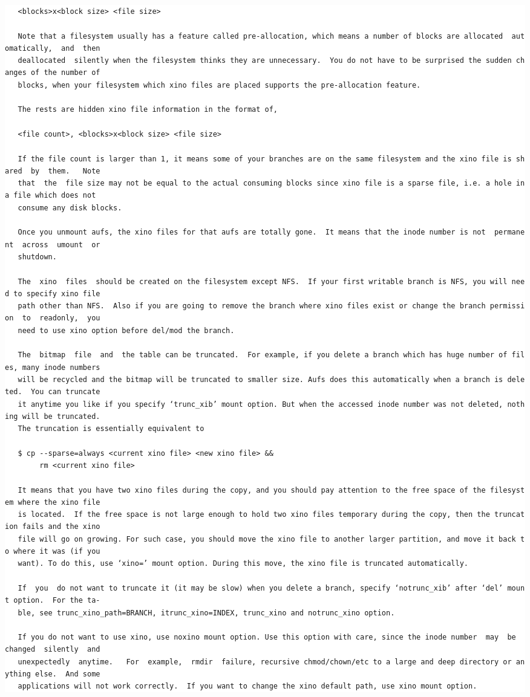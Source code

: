        <blocks>x<block size> <file size>

       Note that a filesystem usually has a feature called pre-allocation, which means a number of blocks are allocated  automatically,  and  then
       deallocated  silently when the filesystem thinks they are unnecessary.  You do not have to be surprised the sudden changes of the number of
       blocks, when your filesystem which xino files are placed supports the pre-allocation feature.

       The rests are hidden xino file information in the format of,

       <file count>, <blocks>x<block size> <file size>

       If the file count is larger than 1, it means some of your branches are on the same filesystem and the xino file is shared  by  them.   Note
       that  the  file size may not be equal to the actual consuming blocks since xino file is a sparse file, i.e. a hole in a file which does not
       consume any disk blocks.

       Once you unmount aufs, the xino files for that aufs are totally gone.  It means that the inode number is not  permanent  across  umount  or
       shutdown.

       The  xino  files  should be created on the filesystem except NFS.  If your first writable branch is NFS, you will need to specify xino file
       path other than NFS.  Also if you are going to remove the branch where xino files exist or change the branch permission  to  readonly,  you
       need to use xino option before del/mod the branch.

       The  bitmap  file  and  the table can be truncated.  For example, if you delete a branch which has huge number of files, many inode numbers
       will be recycled and the bitmap will be truncated to smaller size. Aufs does this automatically when a branch is deleted.  You can truncate
       it anytime you like if you specify ‘trunc_xib’ mount option. But when the accessed inode number was not deleted, nothing will be truncated.
       The truncation is essentially equivalent to

       $ cp --sparse=always <current xino file> <new xino file> &&
            rm <current xino file>

       It means that you have two xino files during the copy, and you should pay attention to the free space of the filesystem where the xino file
       is located.  If the free space is not large enough to hold two xino files temporary during the copy, then the truncation fails and the xino
       file will go on growing. For such case, you should move the xino file to another larger partition, and move it back to where it was (if you
       want). To do this, use ‘xino=’ mount option. During this move, the xino file is truncated automatically.

       If  you  do not want to truncate it (it may be slow) when you delete a branch, specify ‘notrunc_xib’ after ‘del’ mount option.  For the ta‐
       ble, see trunc_xino_path=BRANCH, itrunc_xino=INDEX, trunc_xino and notrunc_xino option.

       If you do not want to use xino, use noxino mount option. Use this option with care, since the inode number  may  be  changed  silently  and
       unexpectedly  anytime.   For  example,  rmdir  failure, recursive chmod/chown/etc to a large and deep directory or anything else.  And some
       applications will not work correctly.  If you want to change the xino default path, use xino mount option.
